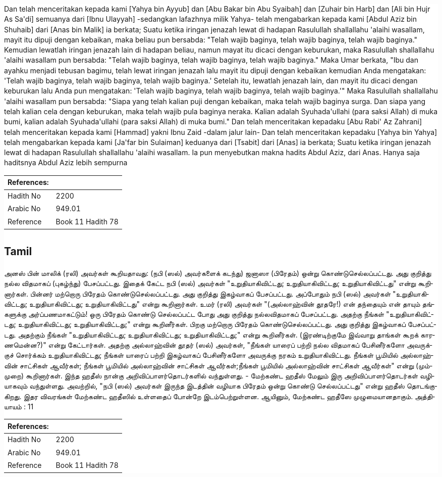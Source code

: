 
<div dir="ltr" lang="id" style={{fontSize:'larger',backgroundColor:'#f8f9fa',padding:20}}>
Dan telah menceritakan kepada kami [Yahya bin Ayyub] dan [Abu Bakar bin Abu Syaibah] dan [Zuhair bin Harb] dan [Ali bin Hujr As Sa'di] semuanya dari [Ibnu Ulayyah] -sedangkan lafazhnya milik Yahya- telah mengabarkan kepada kami [Abdul Aziz bin Shuhaib] dari [Anas bin Malik] ia berkata; Suatu ketika iringan jenazah lewat di hadapan Rasulullah shallallahu 'alaihi wasallam, mayit itu dipuji dengan kebaikan, maka beliau pun bersabda: "Telah wajib baginya, telah wajib baginya, telah wajib baginya." Kemudian lewatlah iringan jenazah lain di hadapan beliau, namun mayat itu dicaci dengan keburukan, maka Rasulullah shallallahu 'alaihi wasallam pun bersabda: "Telah wajib baginya, telah wajib baginya, telah wajib baginya." Maka Umar berkata, "Ibu dan ayahku menjadi tebusan bagimu, telah lewat iringan jenazah lalu mayit itu dipuji dengan kebaikan kemudian Anda mengatakan: 'Telah wajib baginya, telah wajib baginya, telah wajib baginya.' Setelah itu, lewatlah jenazah lain, dan mayit itu dicaci dengan keburukan lalu Anda pun mengatakan: 'Telah wajib baginya, telah wajib baginya, telah wajib baginya.'" Maka Rasulullah shallallahu 'alaihi wasallam pun bersabda: "Siapa yang telah kalian puji dengan kebaikan, maka telah wajib baginya surga. Dan siapa yang telah kalian cela dengan keburukan, maka telah wajib pula baginya neraka. Kalian adalah Syuhada'ullahi (para saksi Allah) di muka bumi, kalian adalah Syuhada'ullahi (para saksi Allah) di muka bumi." Dan telah menceritakan kepadaku [Abu Rabi' Az Zahrani] telah menceritakan kepada kami [Hammad] yakni Ibnu Zaid -dalam jalur lain- Dan telah menceritakan kepadaku [Yahya bin Yahya] telah mengabarkan kepada kami [Ja'far bin Sulaiman] keduanya dari [Tsabit] dari [Anas] ia berkata; Suatu ketika iringan jenazah lewat di hadapan Rasulullah shallallahu 'alaihi wasallam. Ia pun menyebutkan makna hadits Abdul Aziz, dari Anas. Hanya saja haditsnya Abdul Aziz lebih sempurna
</div>
<div style={{backgroundColor:'#f8f9fa',padding:20, marginBottom: 10}}><table> <thead> <tr> <th>References:</th> <th></th> </tr> </thead> <tbody><tr><td>Hadith No</td><td>2200</td></tr><tr><td>Arabic No</td><td>949.01</td></tr><tr><td>Reference</td><td>Book 11 Hadith 78</td></tr></tbody></table></div>

## Tamil


<div dir="ltr" lang="ta" style={{fontSize:'larger',backgroundColor:'#f8f9fa',padding:20}}>
அனஸ் பின் மாலிக் (ரலி) அவர்கள் கூறியதாவது: (நபி (ஸல்) அவர்களைக் கடந்து) ஜனாஸா (பிரேதம்) ஒன்று கொண்டுசெல்லப்பட்டது. அது குறித்து நல்ல விதமாகப் (புகழ்ந்து) பேசப்பட்டது. இதைக் கேட்ட நபி (ஸல்) அவர்கள் "உறுதியாகிவிட்டது; உறுதியாகிவிட்டது; உறுதியாகிவிட்டது" என்று கூறினார்கள். பின்னர் மற்றொரு பிரேதம் கொண்டுசெல்லப்பட்டது. அது குறித்து இகழ்வாகப் பேசப்பட்டது. அப்போதும் நபி (ஸல்) அவர்கள் "உறுதியாகிவிட்டது; உறுதியாகிவிட்டது; உறுதியாகிவிட்டது" என்று கூறினார்கள். உமர் (ரலி) அவர்கள் "(அல்லாஹ்வின் தூதரே!) என் தந்தையும் என் தாயும் தங்களுக்கு அர்ப்பணமாகட்டும்! ஒரு பிரேதம் கொண்டு செல்லப்பட்ட போது அது குறித்து நல்லவிதமாகப் பேசப்பட்டது. அதற்கு நீங்கள் "உறுதியாகிவிட்டது; உறுதியாகிவிட்டது; உறுதியாகிவிட்டது;" என்று கூறினீர்கள். பிறகு மற்றொரு பிரேதம் கொண்டுசெல்லப்பட்டது. அது குறித்து இகழ்வாகப் பேசப்பட்டது. அதற்கும் நீங்கள் "உறுதியாகிவிட்டது; உறுதியாகிவிட்டது; உறுதியாகிவிட்டது;" என்று கூறினீர்கள். (இரண்டிற்குமே இவ்வாறு தாங்கள் கூறக் காரணமென்ன?)" என்று கேட்டார்கள். அதற்கு அல்லாஹ்வின் தூதர் (ஸல்) அவர்கள், "நீங்கள் யாரைப் பற்றி நல்ல விதமாகப் பேசினீர்களோ அவருக்குச் சொர்க்கம் உறுதியாகிவிட்டது; நீங்கள் யாரைப் பற்றி இகழ்வாகப் பேசினீர்களோ அவருக்கு நரகம் உறுதியாகிவிட்டது. நீங்கள் பூமியில் அல்லாஹ்வின் சாட்சிகள் ஆவீர்கள்; நீங்கள் பூமியில் அல்லாஹ்வின் சாட்சிகள் ஆவீர்கள்;நீங்கள் பூமியில் அல்லாஹ்வின் சாட்சிகள் ஆவீர்கள்" என்று (மும்முறை) கூறினார்கள். இந்த ஹதீஸ் நான்கு அறிவிப்பாளர்தொடர்களில் வந்துள்ளது. - மேற்கண்ட ஹதீஸ் மேலும் இரு அறிவிப்பாளர்தொடர்கள் வழியாகவும் வந்துள்ளது. அவற்றில், "நபி (ஸல்) அவர்கள் இருந்த இடத்தின் வழியாக பிரேதம் ஒன்று கொண்டு செல்லப்பட்டது" என்று ஹதீஸ் தொடங்குகிறது. இதர விவரங்கள் மேற்கண்ட ஹதீஸில் உள்ளதைப் போன்றே இடம்பெற்றுள்ளன. ஆயினும், மேற்கண்ட ஹதீஸே முழுமையானதாகும். அத்தியாயம் : 11
</div>
<div style={{backgroundColor:'#f8f9fa',padding:20, marginBottom: 10}}><table> <thead> <tr> <th>References:</th> <th></th> </tr> </thead> <tbody><tr><td>Hadith No</td><td>2200</td></tr><tr><td>Arabic No</td><td>949.01</td></tr><tr><td>Reference</td><td>Book 11 Hadith 78</td></tr></tbody></table></div>

